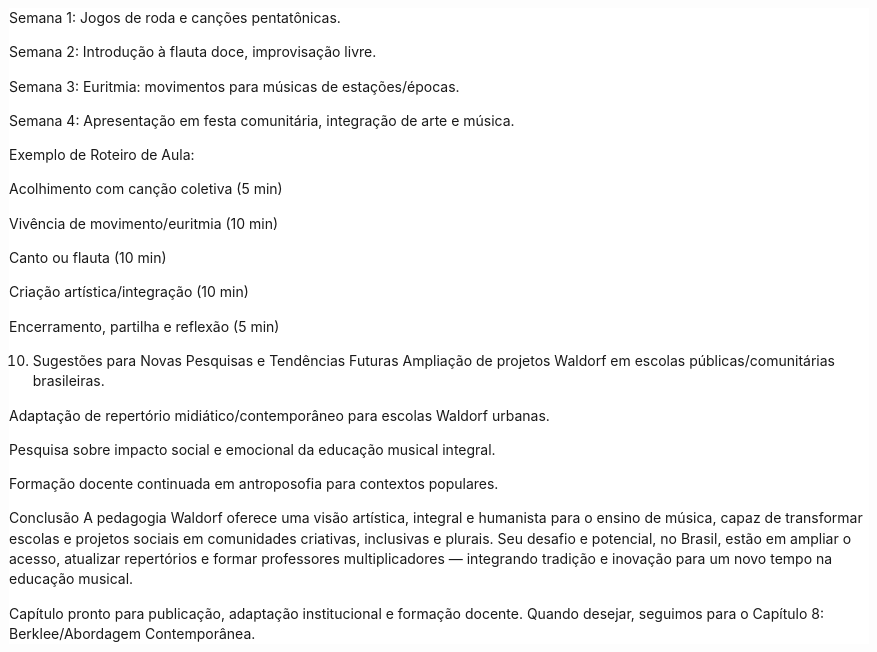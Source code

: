 Semana 1: Jogos de roda e canções pentatônicas.

Semana 2: Introdução à flauta doce, improvisação livre.

Semana 3: Euritmia: movimentos para músicas de estações/épocas.

Semana 4: Apresentação em festa comunitária, integração de arte e música.

Exemplo de Roteiro de Aula:

Acolhimento com canção coletiva (5 min)

Vivência de movimento/euritmia (10 min)

Canto ou flauta (10 min)

Criação artística/integração (10 min)

Encerramento, partilha e reflexão (5 min)

10. Sugestões para Novas Pesquisas e Tendências Futuras
Ampliação de projetos Waldorf em escolas públicas/comunitárias brasileiras.

Adaptação de repertório midiático/contemporâneo para escolas Waldorf urbanas.

Pesquisa sobre impacto social e emocional da educação musical integral.

Formação docente continuada em antroposofia para contextos populares.

Conclusão
A pedagogia Waldorf oferece uma visão artística, integral e humanista para o ensino de música, capaz de transformar escolas e projetos sociais em comunidades criativas, inclusivas e plurais.
Seu desafio e potencial, no Brasil, estão em ampliar o acesso, atualizar repertórios e formar professores multiplicadores — integrando tradição e inovação para um novo tempo na educação musical.

Capítulo pronto para publicação, adaptação institucional e formação docente.
Quando desejar, seguimos para o Capítulo 8: Berklee/Abordagem Contemporânea.